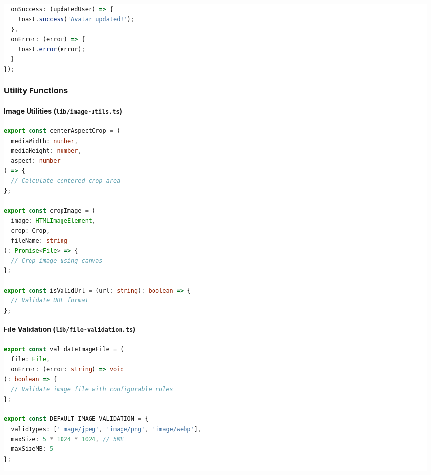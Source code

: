 ```typescript
  onSuccess: (updatedUser) => {
    toast.success('Avatar updated!');
  },
  onError: (error) => {
    toast.error(error);
  }
});
```

### Utility Functions

#### Image Utilities (`lib/image-utils.ts`)
```typescript
export const centerAspectCrop = (
  mediaWidth: number,
  mediaHeight: number,
  aspect: number
) => {
  // Calculate centered crop area
};

export const cropImage = (
  image: HTMLImageElement,
  crop: Crop,
  fileName: string
): Promise<File> => {
  // Crop image using canvas
};

export const isValidUrl = (url: string): boolean => {
  // Validate URL format
};
```

#### File Validation (`lib/file-validation.ts`)
```typescript
export const validateImageFile = (
  file: File,
  onError: (error: string) => void
): boolean => {
  // Validate image file with configurable rules
};

export const DEFAULT_IMAGE_VALIDATION = {
  validTypes: ['image/jpeg', 'image/png', 'image/webp'],
  maxSize: 5 * 1024 * 1024, // 5MB
  maxSizeMB: 5
};
```

---
